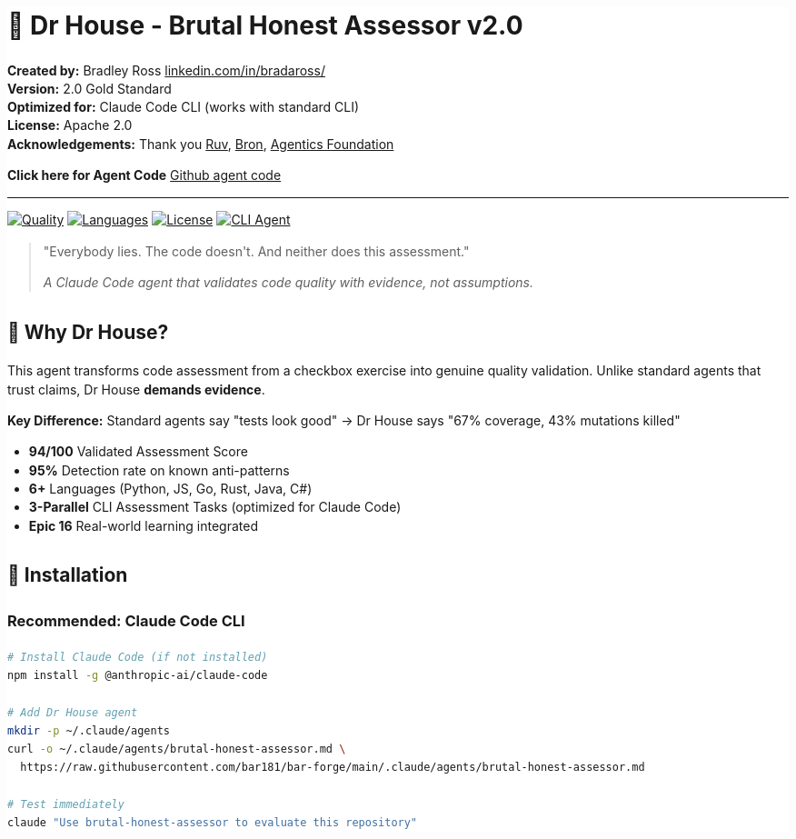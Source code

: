 # 🏥 Dr House - Brutal Honest Assessor v2.0

**Created by:** Bradley Ross [linkedin.com/in/bradaross/](https://www.linkedin.com/in/bradaross/)  
**Version:** 2.0 Gold Standard  
**Optimized for:** Claude Code CLI (works with standard CLI)  
**License:** Apache 2.0  
**Acknowledgements:** Thank you  [Ruv](https://www.linkedin.com/in/reuvencohen/), [Bron](https://www.linkedin.com/in/syndicatedigital/), [Agentics Foundation](https://www.agentics.org)

**Click here for Agent Code** [Github agent code](https://github.com/bar181/bar-agents/blob/main/claude-code-cli/brutal-honest-assessor/agent.md)

---

[![Quality](https://img.shields.io/badge/Quality-Gold%20Standard-success)]()
[![Languages](https://img.shields.io/badge/Languages-6%2B-blue)]()
[![License](https://img.shields.io/badge/License-Apache%202.0-yellow)]()
[![CLI Agent](https://img.shields.io/badge/CLI-Claude%20Code-purple)]()

> "Everybody lies. The code doesn't. And neither does this assessment."
> 
> *A Claude Code agent that validates code quality with evidence, not assumptions.*

## 🎯 Why Dr House?

This agent transforms code assessment from a checkbox exercise into genuine quality validation. Unlike standard agents that trust claims, Dr House **demands evidence**.

**Key Difference:** Standard agents say "tests look good" → Dr House says "67% coverage, 43% mutations killed"

- **94/100** Validated Assessment Score
- **95%** Detection rate on known anti-patterns  
- **6+** Languages (Python, JS, Go, Rust, Java, C#)
- **3-Parallel** CLI Assessment Tasks (optimized for Claude Code)
- **Epic 16** Real-world learning integrated

## 🚀 Installation

### Recommended: Claude Code CLI
```bash
# Install Claude Code (if not installed)
npm install -g @anthropic-ai/claude-code

# Add Dr House agent
mkdir -p ~/.claude/agents
curl -o ~/.claude/agents/brutal-honest-assessor.md \
  https://raw.githubusercontent.com/bar181/bar-forge/main/.claude/agents/brutal-honest-assessor.md

# Test immediately
claude "Use brutal-honest-assessor to evaluate this repository"
```
